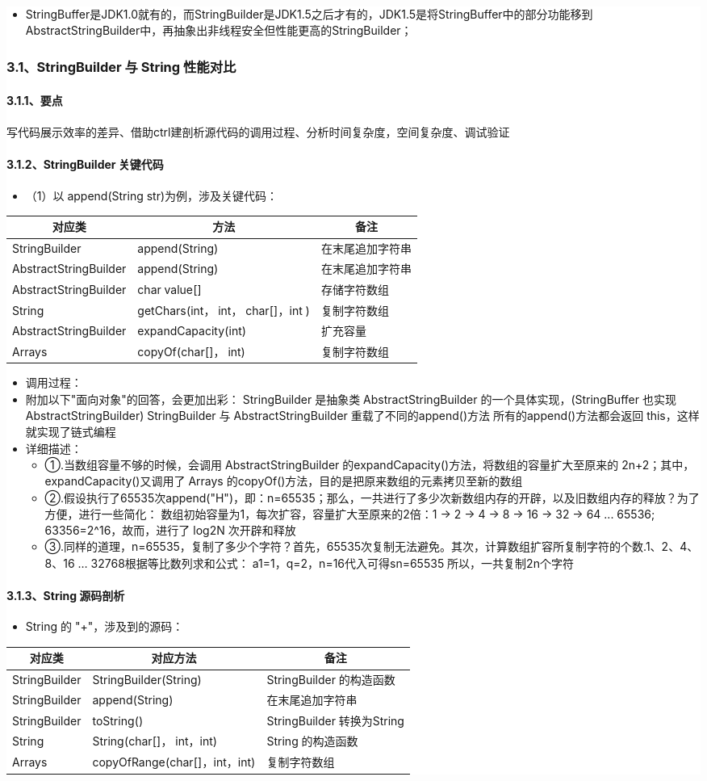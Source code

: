 - StringBuffer是JDK1.0就有的，而StringBuilder是JDK1.5之后才有的，JDK1.5是将StringBuffer中的部分功能移到 AbstractStringBuilder中，再抽象出非线程安全但性能更高的StringBuilder；

### 3.1、StringBuilder 与 String 性能对比

#### 3.1.1、要点

写代码展示效率的差异、借助ctrl建剖析源代码的调用过程、分析时间复杂度，空间复杂度、调试验证

#### 3.1.2、StringBuilder 关键代码

- （1）以 append(String str)为例，涉及关键代码：

|对应类|方法|备注|
|---|---|---|
|StringBuilder			| append(String)					|在末尾追加字符串|
|AbstractStringBuilder	|append(String)					|在末尾追加字符串|
|AbstractStringBuilder	|char value[]					|存储字符数组	|
|String					|getChars(int， int， char[]，int )|复制字符数组|
|AbstractStringBuilder	|expandCapacity(int)			|扩充容量		|
|Arrays					|copyOf(char[]， int)			|复制字符数组    |

- 调用过程：
- 附加以下"面向对象"的回答，会更加出彩：
	StringBuilder 是抽象类 AbstractStringBuilder 的一个具体实现，(StringBuffer 也实现 AbstractStringBuilder)
	StringBuilder 与 AbstractStringBuilder 重载了不同的append()方法
	所有的append()方法都会返回 this，这样就实现了链式编程
- 详细描述：
	- ①.当数组容量不够的时候，会调用 AbstractStringBuilder 的expandCapacity()方法，将数组的容量扩大至原来的 2n+2；其中，expandCapacity()又调用了 Arrays 的copyOf()方法，目的是把原来数组的元素拷贝至新的数组
	- ②.假设执行了65535次append("H")，即：n=65535；那么，一共进行了多少次新数组内存的开辟，以及旧数组内存的释放？为了方便，进行一些简化：
		数组初始容量为1，每次扩容，容量扩大至原来的2倍：1 -> 2 -> 4 -> 8 -> 16 -> 32 -> 64 ... 65536; 63356=2^16，故而，进行了 log2N 次开辟和释放
	- ③.同样的道理，n=65535，复制了多少个字符？首先，65535次复制无法避免。其次，计算数组扩容所复制字符的个数.1、2、4、8、16 … 32768根据等比数列求和公式：
		a1=1，q=2，n=16代入可得sn=65535
		所以，一共复制2n个字符

#### 3.1.3、String 源码剖析

- String 的 "+"，涉及到的源码：

|对应类|对应方法|备注|
|-----|-------|----|
|StringBuilder|StringBuilder(String)		|StringBuilder 的构造函数|
|StringBuilder|append(String)				|在末尾追加字符串|
|StringBuilder|toString()					|StringBuilder 转换为String|
|String		|String(char[]， int，int)		|String 的构造函数|
|Arrays		|copyOfRange(char[]，int，int)	|复制字符数组|
	